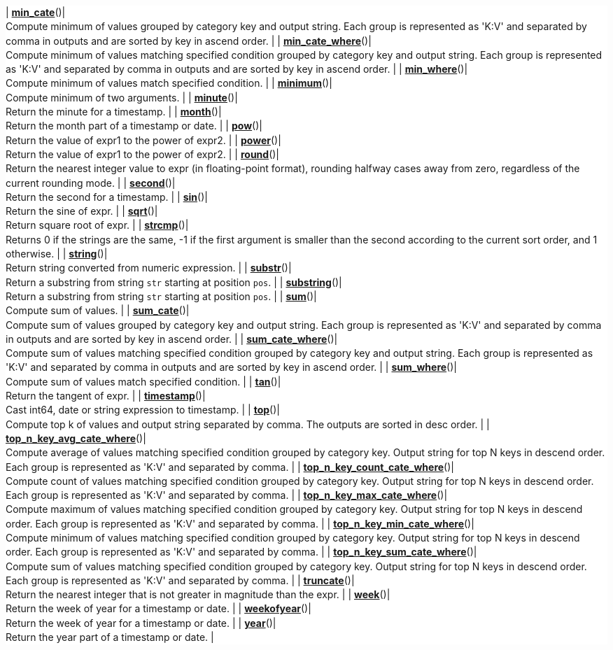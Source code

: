 | **[min_cate](/hybridse/language_guide/udf/Files/udfs_8h.md#function-min_cate)**()| <br>Compute minimum of values grouped by category key and output string. Each group is represented as 'K:V' and separated by comma in outputs and are sorted by key in ascend order. |
| **[min_cate_where](/hybridse/language_guide/udf/Files/udfs_8h.md#function-min_cate_where)**()| <br>Compute minimum of values matching specified condition grouped by category key and output string. Each group is represented as 'K:V' and separated by comma in outputs and are sorted by key in ascend order. |
| **[min_where](/hybridse/language_guide/udf/Files/udfs_8h.md#function-min_where)**()| <br>Compute minimum of values match specified condition. |
| **[minimum](/hybridse/language_guide/udf/Files/udfs_8h.md#function-minimum)**()| <br>Compute minimum of two arguments. |
| **[minute](/hybridse/language_guide/udf/Files/udfs_8h.md#function-minute)**()| <br>Return the minute for a timestamp. |
| **[month](/hybridse/language_guide/udf/Files/udfs_8h.md#function-month)**()| <br>Return the month part of a timestamp or date. |
| **[pow](/hybridse/language_guide/udf/Files/udfs_8h.md#function-pow)**()| <br>Return the value of expr1 to the power of expr2. |
| **[power](/hybridse/language_guide/udf/Files/udfs_8h.md#function-power)**()| <br>Return the value of expr1 to the power of expr2. |
| **[round](/hybridse/language_guide/udf/Files/udfs_8h.md#function-round)**()| <br>Return the nearest integer value to expr (in floating-point format), rounding halfway cases away from zero, regardless of the current rounding mode. |
| **[second](/hybridse/language_guide/udf/Files/udfs_8h.md#function-second)**()| <br>Return the second for a timestamp. |
| **[sin](/hybridse/language_guide/udf/Files/udfs_8h.md#function-sin)**()| <br>Return the sine of expr. |
| **[sqrt](/hybridse/language_guide/udf/Files/udfs_8h.md#function-sqrt)**()| <br>Return square root of expr. |
| **[strcmp](/hybridse/language_guide/udf/Files/udfs_8h.md#function-strcmp)**()| <br>Returns 0 if the strings are the same, -1 if the first argument is smaller than the second according to the current sort order, and 1 otherwise. |
| **[string](/hybridse/language_guide/udf/Files/udfs_8h.md#function-string)**()| <br>Return string converted from numeric expression. |
| **[substr](/hybridse/language_guide/udf/Files/udfs_8h.md#function-substr)**()| <br>Return a substring from string `str` starting at position `pos`. |
| **[substring](/hybridse/language_guide/udf/Files/udfs_8h.md#function-substring)**()| <br>Return a substring from string `str` starting at position `pos`. |
| **[sum](/hybridse/language_guide/udf/Files/udfs_8h.md#function-sum)**()| <br>Compute sum of values. |
| **[sum_cate](/hybridse/language_guide/udf/Files/udfs_8h.md#function-sum_cate)**()| <br>Compute sum of values grouped by category key and output string. Each group is represented as 'K:V' and separated by comma in outputs and are sorted by key in ascend order. |
| **[sum_cate_where](/hybridse/language_guide/udf/Files/udfs_8h.md#function-sum_cate_where)**()| <br>Compute sum of values matching specified condition grouped by category key and output string. Each group is represented as 'K:V' and separated by comma in outputs and are sorted by key in ascend order. |
| **[sum_where](/hybridse/language_guide/udf/Files/udfs_8h.md#function-sum_where)**()| <br>Compute sum of values match specified condition. |
| **[tan](/hybridse/language_guide/udf/Files/udfs_8h.md#function-tan)**()| <br>Return the tangent of expr. |
| **[timestamp](/hybridse/language_guide/udf/Files/udfs_8h.md#function-timestamp)**()| <br>Cast int64, date or string expression to timestamp. |
| **[top](/hybridse/language_guide/udf/Files/udfs_8h.md#function-top)**()| <br>Compute top k of values and output string separated by comma. The outputs are sorted in desc order. |
| **[top_n_key_avg_cate_where](/hybridse/language_guide/udf/Files/udfs_8h.md#function-top_n_key_avg_cate_where)**()| <br>Compute average of values matching specified condition grouped by category key. Output string for top N keys in descend order. Each group is represented as 'K:V' and separated by comma. |
| **[top_n_key_count_cate_where](/hybridse/language_guide/udf/Files/udfs_8h.md#function-top_n_key_count_cate_where)**()| <br>Compute count of values matching specified condition grouped by category key. Output string for top N keys in descend order. Each group is represented as 'K:V' and separated by comma. |
| **[top_n_key_max_cate_where](/hybridse/language_guide/udf/Files/udfs_8h.md#function-top_n_key_max_cate_where)**()| <br>Compute maximum of values matching specified condition grouped by category key. Output string for top N keys in descend order. Each group is represented as 'K:V' and separated by comma. |
| **[top_n_key_min_cate_where](/hybridse/language_guide/udf/Files/udfs_8h.md#function-top_n_key_min_cate_where)**()| <br>Compute minimum of values matching specified condition grouped by category key. Output string for top N keys in descend order. Each group is represented as 'K:V' and separated by comma. |
| **[top_n_key_sum_cate_where](/hybridse/language_guide/udf/Files/udfs_8h.md#function-top_n_key_sum_cate_where)**()| <br>Compute sum of values matching specified condition grouped by category key. Output string for top N keys in descend order. Each group is represented as 'K:V' and separated by comma. |
| **[truncate](/hybridse/language_guide/udf/Files/udfs_8h.md#function-truncate)**()| <br>Return the nearest integer that is not greater in magnitude than the expr. |
| **[week](/hybridse/language_guide/udf/Files/udfs_8h.md#function-week)**()| <br>Return the week of year for a timestamp or date. |
| **[weekofyear](/hybridse/language_guide/udf/Files/udfs_8h.md#function-weekofyear)**()| <br>Return the week of year for a timestamp or date. |
| **[year](/hybridse/language_guide/udf/Files/udfs_8h.md#function-year)**()| <br>Return the year part of a timestamp or date. |
